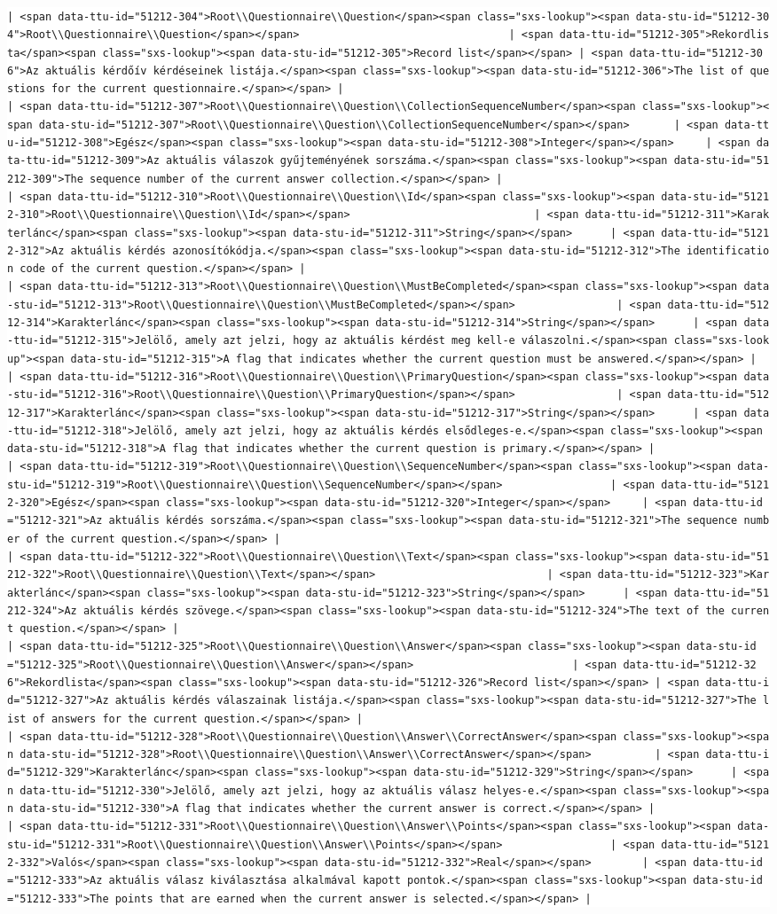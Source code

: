     | <span data-ttu-id="51212-304">Root\\Questionnaire\\Question</span><span class="sxs-lookup"><span data-stu-id="51212-304">Root\\Questionnaire\\Question</span></span>                                 | <span data-ttu-id="51212-305">Rekordlista</span><span class="sxs-lookup"><span data-stu-id="51212-305">Record list</span></span> | <span data-ttu-id="51212-306">Az aktuális kérdőív kérdéseinek listája.</span><span class="sxs-lookup"><span data-stu-id="51212-306">The list of questions for the current questionnaire.</span></span> |
    | <span data-ttu-id="51212-307">Root\\Questionnaire\\Question\\CollectionSequenceNumber</span><span class="sxs-lookup"><span data-stu-id="51212-307">Root\\Questionnaire\\Question\\CollectionSequenceNumber</span></span>       | <span data-ttu-id="51212-308">Egész</span><span class="sxs-lookup"><span data-stu-id="51212-308">Integer</span></span>     | <span data-ttu-id="51212-309">Az aktuális válaszok gyűjteményének sorszáma.</span><span class="sxs-lookup"><span data-stu-id="51212-309">The sequence number of the current answer collection.</span></span> |
    | <span data-ttu-id="51212-310">Root\\Questionnaire\\Question\\Id</span><span class="sxs-lookup"><span data-stu-id="51212-310">Root\\Questionnaire\\Question\\Id</span></span>                             | <span data-ttu-id="51212-311">Karakterlánc</span><span class="sxs-lookup"><span data-stu-id="51212-311">String</span></span>      | <span data-ttu-id="51212-312">Az aktuális kérdés azonosítókódja.</span><span class="sxs-lookup"><span data-stu-id="51212-312">The identification code of the current question.</span></span> |
    | <span data-ttu-id="51212-313">Root\\Questionnaire\\Question\\MustBeCompleted</span><span class="sxs-lookup"><span data-stu-id="51212-313">Root\\Questionnaire\\Question\\MustBeCompleted</span></span>                | <span data-ttu-id="51212-314">Karakterlánc</span><span class="sxs-lookup"><span data-stu-id="51212-314">String</span></span>      | <span data-ttu-id="51212-315">Jelölő, amely azt jelzi, hogy az aktuális kérdést meg kell-e válaszolni.</span><span class="sxs-lookup"><span data-stu-id="51212-315">A flag that indicates whether the current question must be answered.</span></span> |
    | <span data-ttu-id="51212-316">Root\\Questionnaire\\Question\\PrimaryQuestion</span><span class="sxs-lookup"><span data-stu-id="51212-316">Root\\Questionnaire\\Question\\PrimaryQuestion</span></span>                | <span data-ttu-id="51212-317">Karakterlánc</span><span class="sxs-lookup"><span data-stu-id="51212-317">String</span></span>      | <span data-ttu-id="51212-318">Jelölő, amely azt jelzi, hogy az aktuális kérdés elsődleges-e.</span><span class="sxs-lookup"><span data-stu-id="51212-318">A flag that indicates whether the current question is primary.</span></span> |
    | <span data-ttu-id="51212-319">Root\\Questionnaire\\Question\\SequenceNumber</span><span class="sxs-lookup"><span data-stu-id="51212-319">Root\\Questionnaire\\Question\\SequenceNumber</span></span>                 | <span data-ttu-id="51212-320">Egész</span><span class="sxs-lookup"><span data-stu-id="51212-320">Integer</span></span>     | <span data-ttu-id="51212-321">Az aktuális kérdés sorszáma.</span><span class="sxs-lookup"><span data-stu-id="51212-321">The sequence number of the current question.</span></span> |
    | <span data-ttu-id="51212-322">Root\\Questionnaire\\Question\\Text</span><span class="sxs-lookup"><span data-stu-id="51212-322">Root\\Questionnaire\\Question\\Text</span></span>                           | <span data-ttu-id="51212-323">Karakterlánc</span><span class="sxs-lookup"><span data-stu-id="51212-323">String</span></span>      | <span data-ttu-id="51212-324">Az aktuális kérdés szövege.</span><span class="sxs-lookup"><span data-stu-id="51212-324">The text of the current question.</span></span> |
    | <span data-ttu-id="51212-325">Root\\Questionnaire\\Question\\Answer</span><span class="sxs-lookup"><span data-stu-id="51212-325">Root\\Questionnaire\\Question\\Answer</span></span>                         | <span data-ttu-id="51212-326">Rekordlista</span><span class="sxs-lookup"><span data-stu-id="51212-326">Record list</span></span> | <span data-ttu-id="51212-327">Az aktuális kérdés válaszainak listája.</span><span class="sxs-lookup"><span data-stu-id="51212-327">The list of answers for the current question.</span></span> |
    | <span data-ttu-id="51212-328">Root\\Questionnaire\\Question\\Answer\\CorrectAnswer</span><span class="sxs-lookup"><span data-stu-id="51212-328">Root\\Questionnaire\\Question\\Answer\\CorrectAnswer</span></span>          | <span data-ttu-id="51212-329">Karakterlánc</span><span class="sxs-lookup"><span data-stu-id="51212-329">String</span></span>      | <span data-ttu-id="51212-330">Jelölő, amely azt jelzi, hogy az aktuális válasz helyes-e.</span><span class="sxs-lookup"><span data-stu-id="51212-330">A flag that indicates whether the current answer is correct.</span></span> |
    | <span data-ttu-id="51212-331">Root\\Questionnaire\\Question\\Answer\\Points</span><span class="sxs-lookup"><span data-stu-id="51212-331">Root\\Questionnaire\\Question\\Answer\\Points</span></span>                 | <span data-ttu-id="51212-332">Valós</span><span class="sxs-lookup"><span data-stu-id="51212-332">Real</span></span>        | <span data-ttu-id="51212-333">Az aktuális válasz kiválasztása alkalmával kapott pontok.</span><span class="sxs-lookup"><span data-stu-id="51212-333">The points that are earned when the current answer is selected.</span></span> |